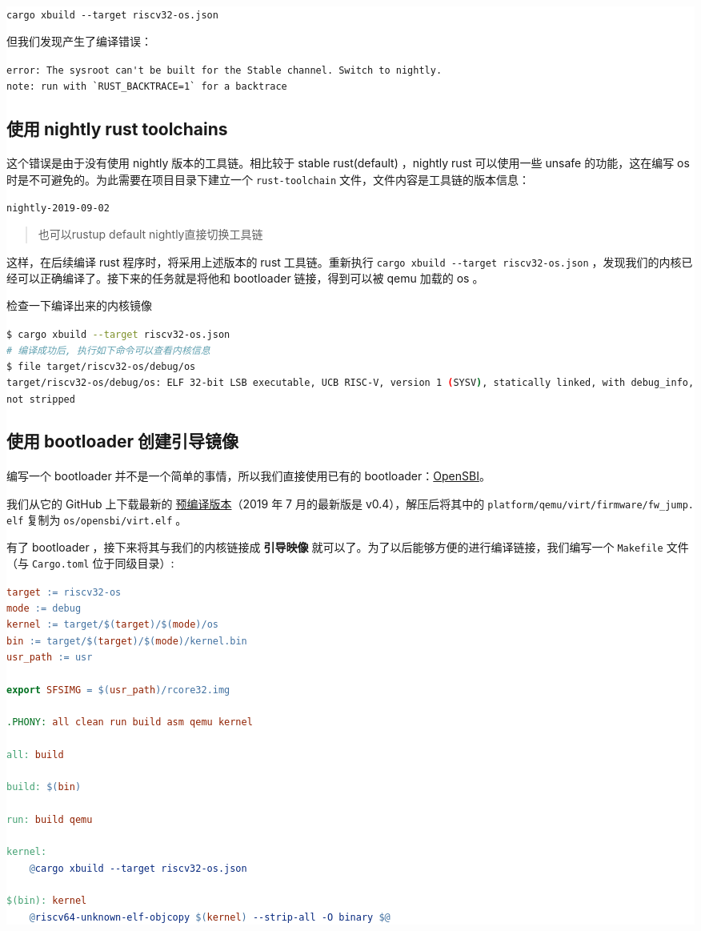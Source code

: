 ```shell
cargo xbuild --target riscv32-os.json
```

但我们发现产生了编译错误：

```
error: The sysroot can't be built for the Stable channel. Switch to nightly.
note: run with `RUST_BACKTRACE=1` for a backtrace
```

## 使用 nightly rust toolchains

这个错误是由于没有使用 nightly 版本的工具链。相比较于 stable rust(default) ，nightly rust 可以使用一些 unsafe 的功能，这在编写 os 时是不可避免的。为此需要在项目目录下建立一个 `rust-toolchain` 文件，文件内容是工具链的版本信息：

```
nightly-2019-09-02
```

> 也可以rustup default nightly直接切换工具链

这样，在后续编译 rust 程序时，将采用上述版本的 rust 工具链。重新执行 `cargo xbuild --target riscv32-os.json` ，发现我们的内核已经可以正确编译了。接下来的任务就是将他和 bootloader 链接，得到可以被 qemu 加载的 os 。

检查一下编译出来的内核镜像

```sh
$ cargo xbuild --target riscv32-os.json
# 编译成功后, 执行如下命令可以查看内核信息
$ file target/riscv32-os/debug/os
target/riscv32-os/debug/os: ELF 32-bit LSB executable, UCB RISC-V, version 1 (SYSV), statically linked, with debug_info, not stripped
```

## 使用 bootloader 创建引导镜像

编写一个 bootloader 并不是一个简单的事情，所以我们直接使用已有的 bootloader：[OpenSBI](https://github.com/riscv/opensbi)。

我们从它的 GitHub 上下载最新的 [预编译版本](https://github.com/riscv/opensbi/releases/download/v0.4/opensbi-0.4-rv32-bin.tar.xz)（2019 年 7 月的最新版是 v0.4），解压后将其中的 `platform/qemu/virt/firmware/fw_jump.elf` 复制为 `os/opensbi/virt.elf` 。

有了 bootloader ，接下来将其与我们的内核链接成 **引导映像** 就可以了。为了以后能够方便的进行编译链接，我们编写一个 `Makefile` 文件（与 `Cargo.toml` 位于同级目录）:

```makefile
target := riscv32-os
mode := debug
kernel := target/$(target)/$(mode)/os
bin := target/$(target)/$(mode)/kernel.bin
usr_path := usr

export SFSIMG = $(usr_path)/rcore32.img

.PHONY: all clean run build asm qemu kernel

all: build

build: $(bin)

run: build qemu

kernel:
	@cargo xbuild --target riscv32-os.json

$(bin): kernel
	@riscv64-unknown-elf-objcopy $(kernel) --strip-all -O binary $@

```